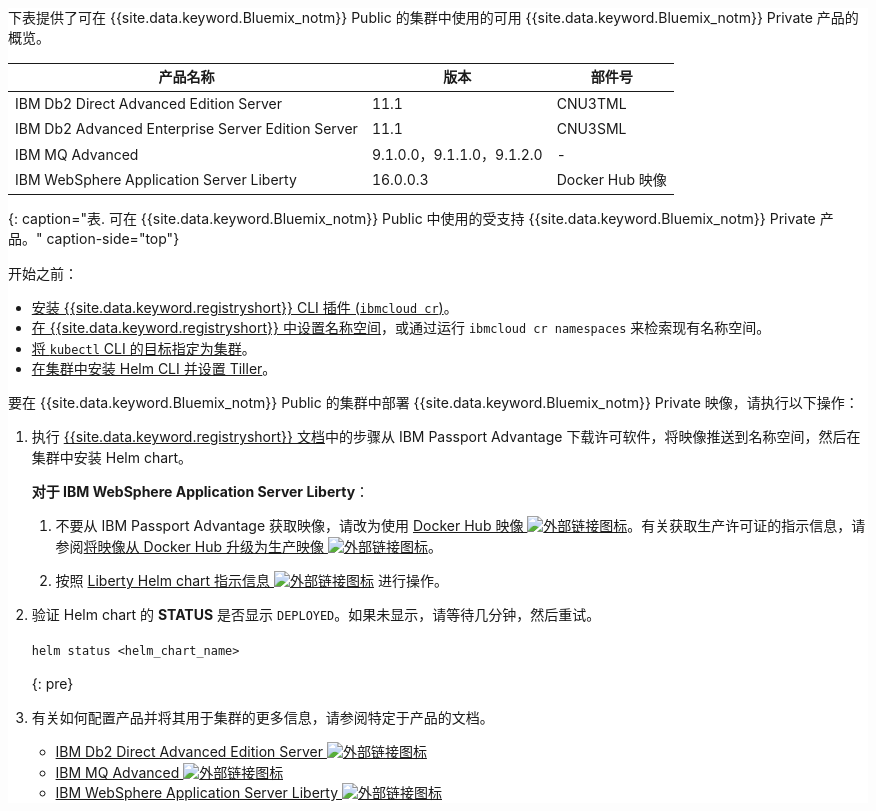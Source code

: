 下表提供了可在 {{site.data.keyword.Bluemix_notm}} Public 的集群中使用的可用 {{site.data.keyword.Bluemix_notm}} Private 产品的概览。

| 产品名称|版本|部件号|
| --- | --- | --- |
|IBM Db2 Direct Advanced Edition Server|11.1|CNU3TML|
|IBM Db2 Advanced Enterprise Server Edition Server|11.1|CNU3SML|
|IBM MQ Advanced|9.1.0.0，9.1.1.0，9.1.2.0| - |
|IBM WebSphere Application Server Liberty|16.0.0.3|Docker Hub 映像|
{: caption="表. 可在 {{site.data.keyword.Bluemix_notm}} Public 中使用的受支持 {{site.data.keyword.Bluemix_notm}} Private 产品。" caption-side="top"}

开始之前：
- [安装 {{site.data.keyword.registryshort}} CLI 插件 (`ibmcloud cr`)](/docs/services/Registry?topic=registry-registry_setup_cli_namespace#cli_namespace_registry_cli_install)。
- [在 {{site.data.keyword.registryshort}} 中设置名称空间](/docs/services/Registry?topic=registry-registry_setup_cli_namespace#registry_namespace_setup)，或通过运行 `ibmcloud cr namespaces` 来检索现有名称空间。
- [将 `kubectl` CLI 的目标指定为集群](/docs/containers?topic=containers-cs_cli_install#cs_cli_configure)。
- [在集群中安装 Helm CLI 并设置 Tiller](/docs/containers?topic=containers-helm#public_helm_install)。

要在 {{site.data.keyword.Bluemix_notm}} Public 的集群中部署 {{site.data.keyword.Bluemix_notm}} Private 映像，请执行以下操作：

1.  执行 [{{site.data.keyword.registryshort}} 文档](/docs/services/Registry?topic=registry-ts_index#ts_ppa)中的步骤从 IBM Passport Advantage 下载许可软件，将映像推送到名称空间，然后在集群中安装 Helm chart。

    **对于 IBM WebSphere Application Server Liberty**：

    1.  不要从 IBM Passport Advantage 获取映像，请改为使用 [Docker Hub 映像 ![外部链接图标](../icons/launch-glyph.svg "外部链接图标")](https://hub.docker.com/_/websphere-liberty/)。有关获取生产许可证的指示信息，请参阅[将映像从 Docker Hub 升级为生产映像 ![外部链接图标](../icons/launch-glyph.svg "外部链接图标")](https://github.com/WASdev/ci.docker/tree/master/ga/production-upgrade)。

    2.  按照 [Liberty Helm chart 指示信息 ![外部链接图标](../icons/launch-glyph.svg "外部链接图标")](https://www.ibm.com/support/knowledgecenter/en/SSEQTP_liberty/com.ibm.websphere.wlp.doc/ae/rwlp_icp_helm.html) 进行操作。

2.  验证 Helm chart 的 **STATUS** 是否显示 `DEPLOYED`。如果未显示，请等待几分钟，然后重试。
    ```
    helm status <helm_chart_name>
    ```
    {: pre}

3.  有关如何配置产品并将其用于集群的更多信息，请参阅特定于产品的文档。

    - [IBM Db2 Direct Advanced Edition Server ![外部链接图标](../icons/launch-glyph.svg "外部链接图标")](https://www.ibm.com/support/knowledgecenter/en/SSEPGG_11.1.0/com.ibm.db2.luw.licensing.doc/doc/c0070181.html)
    - [IBM MQ Advanced ![外部链接图标](../icons/launch-glyph.svg "外部链接图标")](https://www.ibm.com/support/knowledgecenter/en/SSFKSJ_9.0.0/com.ibm.mq.helphome.v90.doc/WelcomePagev9r0.html)
    - [IBM WebSphere Application Server Liberty ![外部链接图标](../icons/launch-glyph.svg "外部链接图标")](https://www.ibm.com/support/knowledgecenter/en/SSEQTP_liberty/as_ditamaps/was900_welcome_liberty.html)
